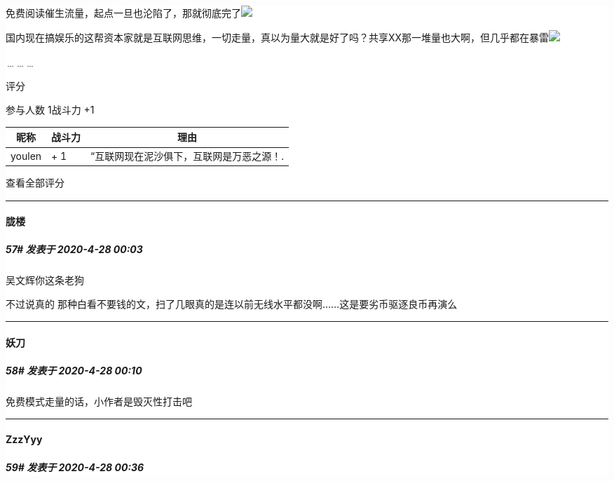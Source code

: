 免费阅读催生流量，起点一旦也沦陷了，那就彻底完了<img src="https://static.saraba1st.com/image/smiley/face2017/007.png" referrerpolicy="no-referrer">

国内现在搞娱乐的这帮资本家就是互联网思维，一切走量，真以为量大就是好了吗？共享XX那一堆量也大啊，但几乎都在暴雷<img src="https://static.saraba1st.com/image/smiley/face2017/020.png" referrerpolicy="no-referrer">



﹍﹍﹍

评分





 参与人数 1战斗力 +1

|昵称|战斗力|理由|
|----|---|---|
| youlen| + 1|“互联网现在泥沙俱下，互联网是万恶之源！.|



查看全部评分






*****

####  胧楼  
##### 57#       发表于 2020-4-28 00:03




吴文辉你这条老狗


不过说真的 那种白看不要钱的文，扫了几眼真的是连以前无线水平都没啊……这是要劣币驱逐良币再演么







*****

####  妖刀  
##### 58#       发表于 2020-4-28 00:10




免费模式走量的话，小作者是毁灭性打击吧







*****

####  ZzzYyy  
##### 59#       发表于 2020-4-28 00:36
